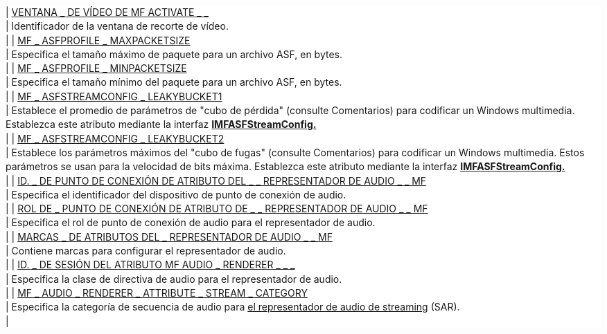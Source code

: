 | [VENTANA \_ DE VÍDEO DE MF ACTIVATE \_ \_](mf-activate-video-window-attribute.md)<br/>                                                                            | Identificador de la ventana de recorte de vídeo. <br/>                                                                                                                                                                                                                                                                                                                                                          |
| [MF \_ ASFPROFILE \_ MAXPACKETSIZE](mf-asfprofile-maxpacketsize-attribute.md)<br/>                                                                       | Especifica el tamaño máximo de paquete para un archivo ASF, en bytes. <br/>                                                                                                                                                                                                                                                                                                                                  |
| [MF \_ ASFPROFILE \_ MINPACKETSIZE](mf-asfprofile-minpacketsize-attribute.md)<br/>                                                                       | Especifica el tamaño mínimo del paquete para un archivo ASF, en bytes. <br/>                                                                                                                                                                                                                                                                                                                                  |
| [MF \_ ASFSTREAMCONFIG \_ LEAKYBUCKET1](mf-asfstreamconfig-leakybucket1-attribute.md)<br/>                                                               | Establece el promedio de parámetros de "cubo de pérdida" (consulte Comentarios) para codificar un Windows multimedia. Establezca este atributo mediante la interfaz [**IMFASFStreamConfig.**](/windows/desktop/api/wmcontainer/nn-wmcontainer-imfasfstreamconfig) <br/>                                                                                                                                                                                                       |
| [MF \_ ASFSTREAMCONFIG \_ LEAKYBUCKET2](mf-asfstreamconfig-leakybucket2-attribute.md)<br/>                                                               | Establece los parámetros máximos del "cubo de fugas" (consulte Comentarios) para codificar un Windows multimedia. Estos parámetros se usan para la velocidad de bits máxima. Establezca este atributo mediante la interfaz [**IMFASFStreamConfig.**](/windows/desktop/api/wmcontainer/nn-wmcontainer-imfasfstreamconfig) <br/>                                                                                                                                                         |
| [ID. \_ DE PUNTO DE CONEXIÓN DE ATRIBUTO DEL \_ \_ REPRESENTADOR DE AUDIO \_ \_ MF](mf-audio-renderer-attribute-endpoint-id-attribute.md)<br/>                                            | Especifica el identificador del dispositivo de punto de conexión de audio. <br/>                                                                                                                                                                                                                                                                                                                                       |
| [ROL DE \_ PUNTO DE CONEXIÓN DE ATRIBUTO DE \_ \_ REPRESENTADOR DE AUDIO \_ \_ MF](mf-audio-renderer-attribute-endpoint-role-attribute.md)<br/>                                        | Especifica el rol de punto de conexión de audio para el representador de audio. <br/>                                                                                                                                                                                                                                                                                                                                     |
| [MARCAS \_ DE ATRIBUTOS DEL \_ REPRESENTADOR DE AUDIO \_ \_ MF](mf-audio-renderer-attribute-flags-attribute.md)<br/>                                                         | Contiene marcas para configurar el representador de audio. <br/>                                                                                                                                                                                                                                                                                                                                               |
| [ID. \_ DE SESIÓN DEL ATRIBUTO MF AUDIO \_ RENDERER \_ \_ \_](mf-audio-renderer-attribute-session-id-attribute.md)<br/>                                              | Especifica la clase de directiva de audio para el representador de audio. <br/>                                                                                                                                                                                                                                                                                                                                      |
| [MF \_ AUDIO \_ RENDERER \_ ATTRIBUTE \_ STREAM \_ CATEGORY](mf-audio-renderer-attribute-stream-category.md)<br/>                                              | Especifica la categoría de secuencia de audio para [el representador de audio de streaming](streaming-audio-renderer.md) (SAR).<br/>                                                                                                                                                                                                                                                                                    |
